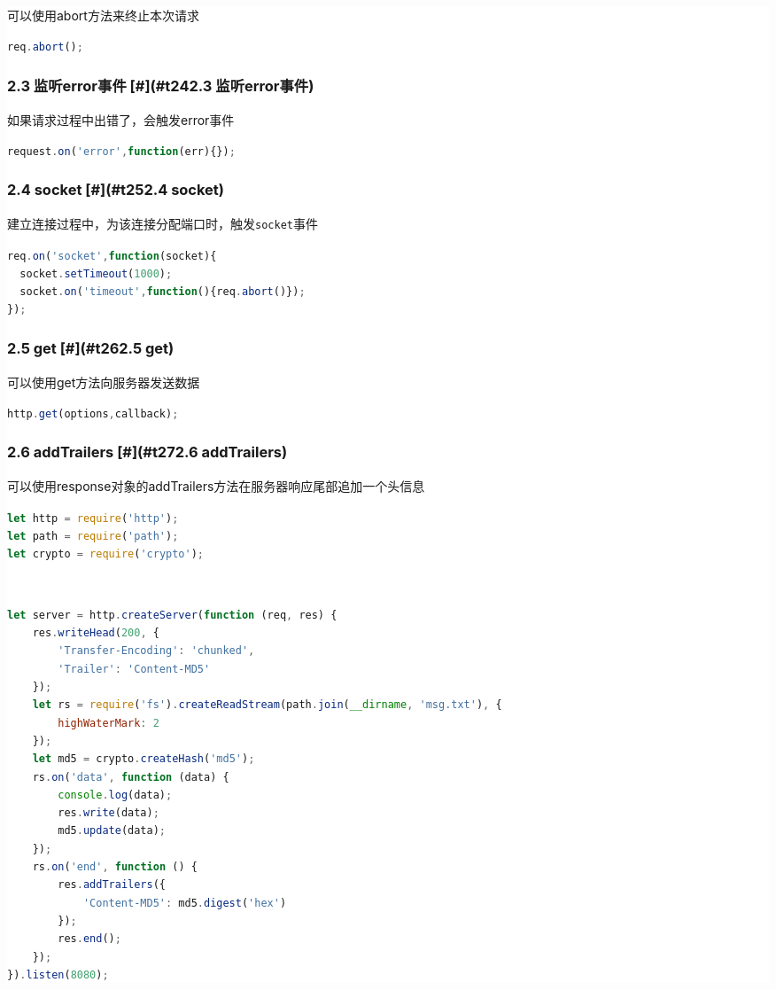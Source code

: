 可以使用abort方法来终止本次请求

```js
req.abort();
```


### 2.3 监听error事件 [#](#t242.3 监听error事件)

如果请求过程中出错了，会触发error事件

```js
request.on('error',function(err){});
```


### 2.4 socket [#](#t252.4 socket)

建立连接过程中，为该连接分配端口时，触发`socket`事件

```js
req.on('socket',function(socket){
  socket.setTimeout(1000);
  socket.on('timeout',function(){req.abort()});
});
```


### 2.5 get [#](#t262.5 get)

可以使用get方法向服务器发送数据

```js
http.get(options,callback);
```


### 2.6 addTrailers [#](#t272.6 addTrailers)

可以使用response对象的addTrailers方法在服务器响应尾部追加一个头信息

```js
let http = require('http');
let path = require('path');
let crypto = require('crypto');
```


​
```js
let server = http.createServer(function (req, res) {
    res.writeHead(200, {
        'Transfer-Encoding': 'chunked',
        'Trailer': 'Content-MD5'
    });
    let rs = require('fs').createReadStream(path.join(__dirname, 'msg.txt'), {
        highWaterMark: 2
    });
    let md5 = crypto.createHash('md5');
    rs.on('data', function (data) {
        console.log(data);
        res.write(data);
        md5.update(data);
    });
    rs.on('end', function () {
        res.addTrailers({
            'Content-MD5': md5.digest('hex')
        });
        res.end();
    });
}).listen(8080);
```